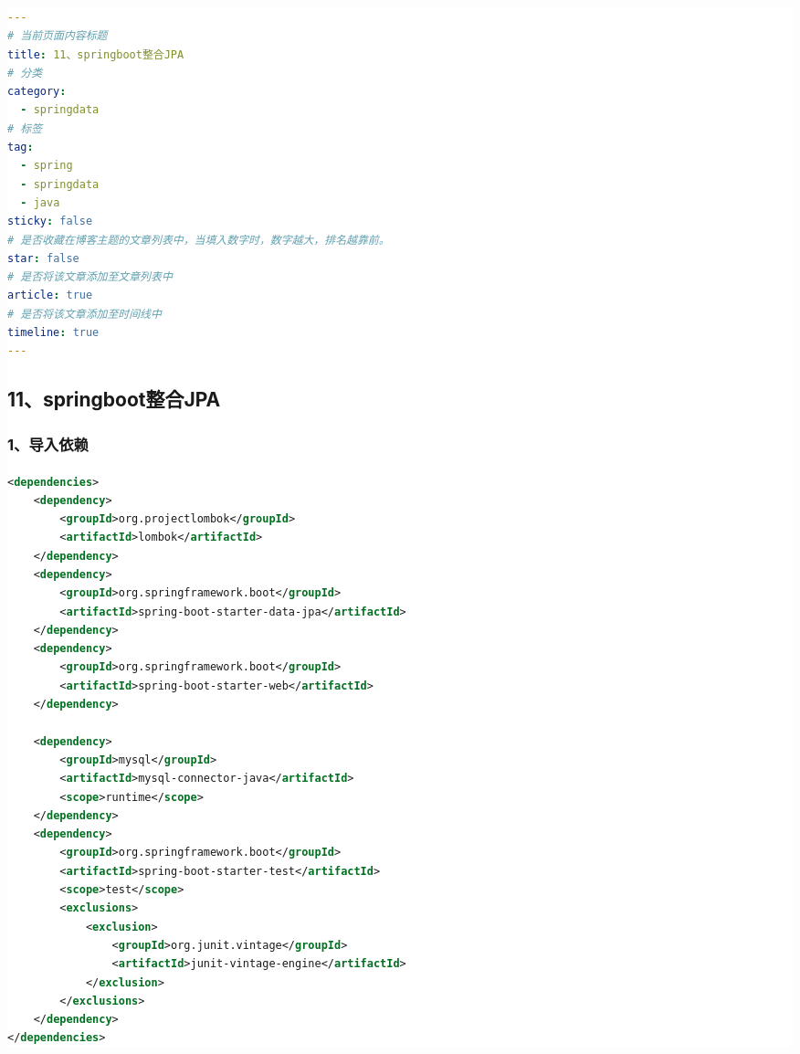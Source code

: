 ```yaml
---
# 当前页面内容标题
title: 11、springboot整合JPA
# 分类
category:
  - springdata
# 标签
tag: 
  - spring
  - springdata
  - java
sticky: false
# 是否收藏在博客主题的文章列表中，当填入数字时，数字越大，排名越靠前。
star: false
# 是否将该文章添加至文章列表中
article: true
# 是否将该文章添加至时间线中
timeline: true
---
```


11、springboot整合JPA
---

### 1、导入依赖

```xml
<dependencies>
    <dependency>
        <groupId>org.projectlombok</groupId>
        <artifactId>lombok</artifactId>
    </dependency>
    <dependency>
        <groupId>org.springframework.boot</groupId>
        <artifactId>spring-boot-starter-data-jpa</artifactId>
    </dependency>
    <dependency>
        <groupId>org.springframework.boot</groupId>
        <artifactId>spring-boot-starter-web</artifactId>
    </dependency>

    <dependency>
        <groupId>mysql</groupId>
        <artifactId>mysql-connector-java</artifactId>
        <scope>runtime</scope>
    </dependency>
    <dependency>
        <groupId>org.springframework.boot</groupId>
        <artifactId>spring-boot-starter-test</artifactId>
        <scope>test</scope>
        <exclusions>
            <exclusion>
                <groupId>org.junit.vintage</groupId>
                <artifactId>junit-vintage-engine</artifactId>
            </exclusion>
        </exclusions>
    </dependency>
</dependencies>
```
